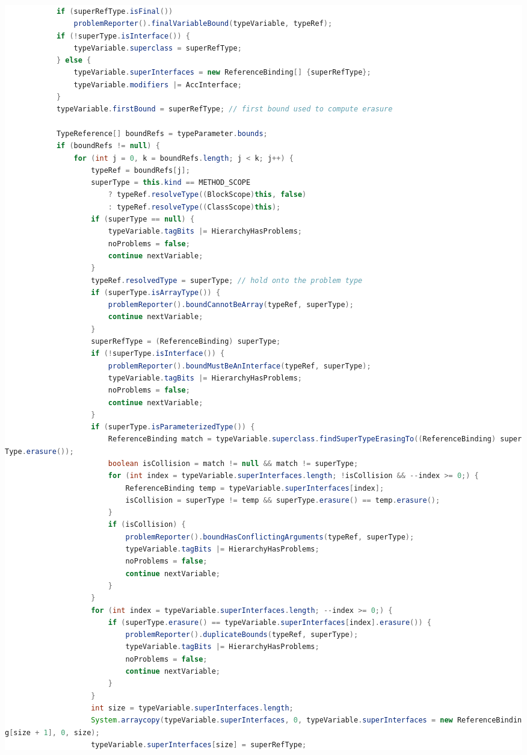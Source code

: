 ```java
			if (superRefType.isFinal())
				problemReporter().finalVariableBound(typeVariable, typeRef);
			if (!superType.isInterface()) {
				typeVariable.superclass = superRefType;
			} else {
				typeVariable.superInterfaces = new ReferenceBinding[] {superRefType};
				typeVariable.modifiers |= AccInterface;
			}
			typeVariable.firstBound = superRefType; // first bound used to compute erasure

			TypeReference[] boundRefs = typeParameter.bounds;
			if (boundRefs != null) {
				for (int j = 0, k = boundRefs.length; j < k; j++) {
					typeRef = boundRefs[j];
					superType = this.kind == METHOD_SCOPE
						? typeRef.resolveType((BlockScope)this, false)
						: typeRef.resolveType((ClassScope)this);
					if (superType == null) {
						typeVariable.tagBits |= HierarchyHasProblems;
						noProblems = false;
						continue nextVariable;
					}
					typeRef.resolvedType = superType; // hold onto the problem type
					if (superType.isArrayType()) {
						problemReporter().boundCannotBeArray(typeRef, superType);
						continue nextVariable;
					}
					superRefType = (ReferenceBinding) superType;
					if (!superType.isInterface()) {
						problemReporter().boundMustBeAnInterface(typeRef, superType);
						typeVariable.tagBits |= HierarchyHasProblems;
						noProblems = false;
						continue nextVariable;
					}
					if (superType.isParameterizedType()) {
						ReferenceBinding match = typeVariable.superclass.findSuperTypeErasingTo((ReferenceBinding) superType.erasure());
						boolean isCollision = match != null && match != superType;
						for (int index = typeVariable.superInterfaces.length; !isCollision && --index >= 0;) {
							ReferenceBinding temp = typeVariable.superInterfaces[index];
							isCollision = superType != temp && superType.erasure() == temp.erasure();
						}
						if (isCollision) {
							problemReporter().boundHasConflictingArguments(typeRef, superType);
							typeVariable.tagBits |= HierarchyHasProblems;
							noProblems = false;
							continue nextVariable;
						}
					}
					for (int index = typeVariable.superInterfaces.length; --index >= 0;) {
						if (superType.erasure() == typeVariable.superInterfaces[index].erasure()) {
							problemReporter().duplicateBounds(typeRef, superType);
							typeVariable.tagBits |= HierarchyHasProblems;
							noProblems = false;
							continue nextVariable;
						}
					}
					int size = typeVariable.superInterfaces.length;
					System.arraycopy(typeVariable.superInterfaces, 0, typeVariable.superInterfaces = new ReferenceBinding[size + 1], 0, size);
					typeVariable.superInterfaces[size] = superRefType;
```